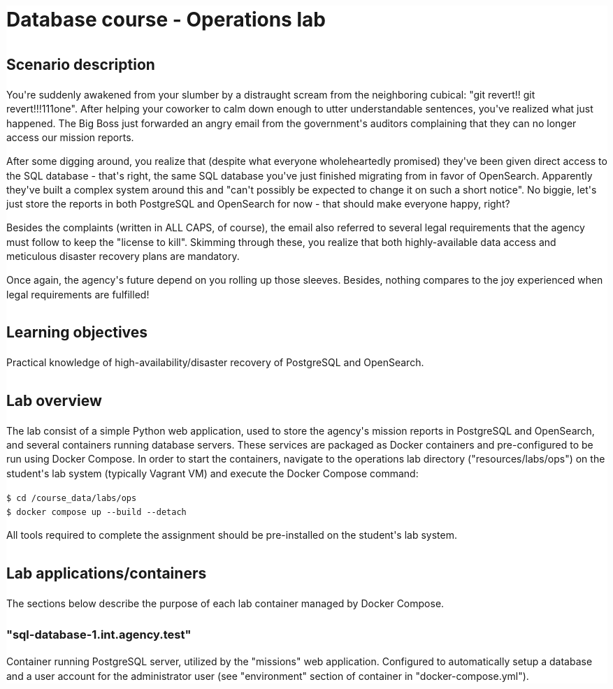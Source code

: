 

# Database course - Operations lab

## Scenario description
You're suddenly awakened from your slumber by a distraught scream from the neighboring cubical:
"git revert!! git revert!!!111one". After helping your coworker to calm down enough to utter
understandable sentences, you've realized what just happened. The Big Boss just forwarded an angry
email from the government's auditors complaining that they can no longer access our mission
reports.
  
After some digging around, you realize that (despite what everyone wholeheartedly promised)
they've been given direct access to the SQL database - that's right, the same SQL database you've
just finished migrating from in favor of OpenSearch. Apparently they've built a complex system
around this and "can't possibly be expected to change it on such a short notice". No biggie, let's
just store the reports in both PostgreSQL and OpenSearch for now - that should make everyone happy,
right?  

Besides the complaints (written in ALL CAPS, of course), the email also referred to several legal
requirements that the agency must follow to keep the "license to kill". Skimming through these,
you realize that both highly-available data access and meticulous disaster recovery plans are
mandatory.  

Once again, the agency's future depend on you rolling up those sleeves. Besides, nothing compares
to the joy experienced when legal requirements are fulfilled! 


## Learning objectives
Practical knowledge of high-availability/disaster recovery of PostgreSQL and OpenSearch.


## Lab overview
The lab consist of a simple Python web application, used to store the agency's mission reports in
PostgreSQL and OpenSearch, and several containers running database servers.  These services are
packaged as Docker containers and pre-configured to be run using Docker Compose. In order to
start the containers, navigate to the operations lab directory ("resources/labs/ops") on the
student's lab system (typically Vagrant VM) and execute the Docker Compose command:

```
$ cd /course_data/labs/ops
$ docker compose up --build --detach
```

All tools required to complete the assignment should be pre-installed on the student's lab system. 


## Lab applications/containers
The sections below describe the purpose of each lab container managed by Docker Compose.


### "sql-database-1.int.agency.test"
Container running PostgreSQL server, utilized by the "missions" web application. Configured to
automatically setup a database and a user account for the administrator user (see "environment"
section of container in "docker-compose.yml").
